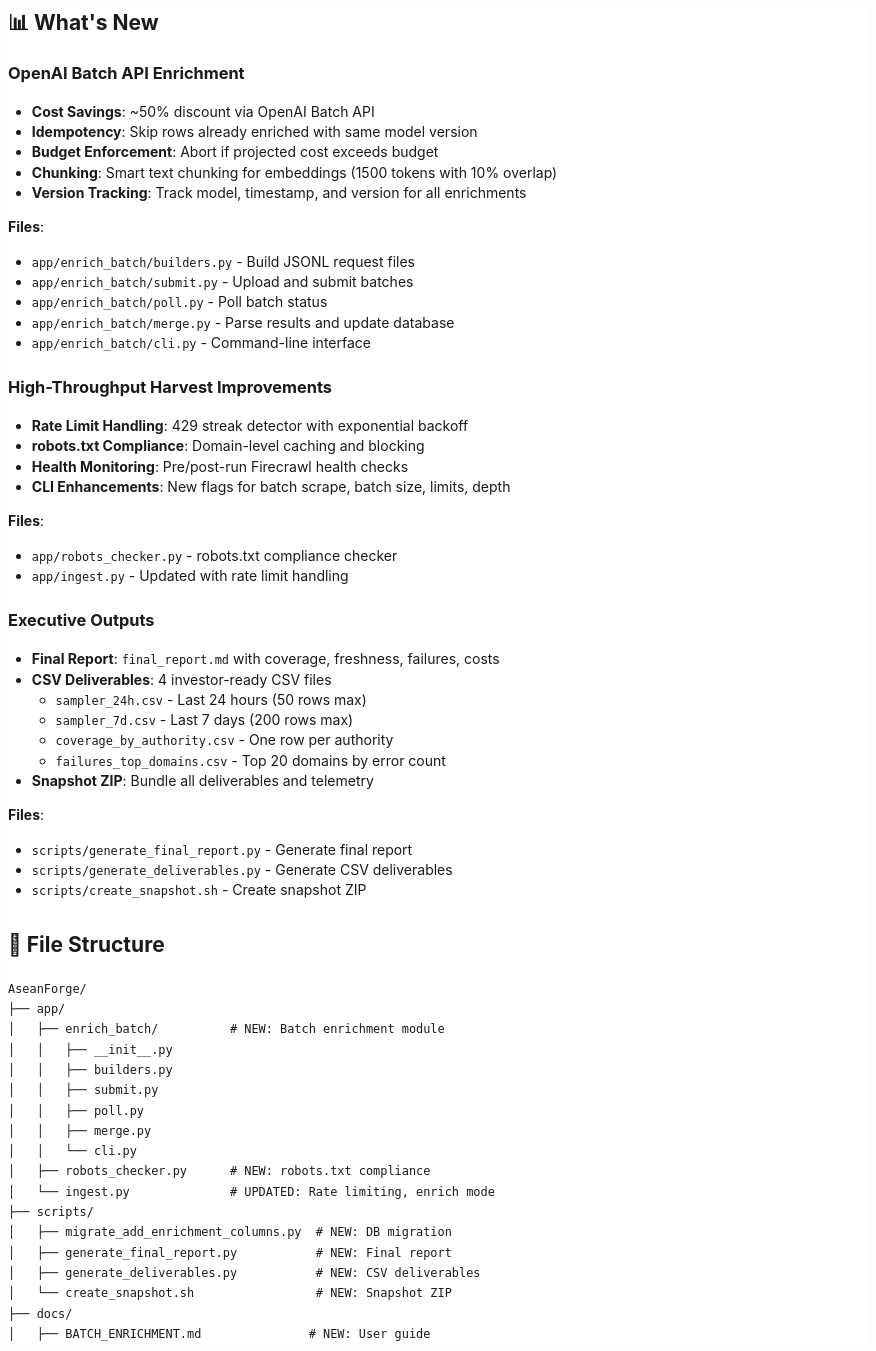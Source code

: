 ## 📊 What's New

### OpenAI Batch API Enrichment

- **Cost Savings**: ~50% discount via OpenAI Batch API
- **Idempotency**: Skip rows already enriched with same model version
- **Budget Enforcement**: Abort if projected cost exceeds budget
- **Chunking**: Smart text chunking for embeddings (1500 tokens with 10% overlap)
- **Version Tracking**: Track model, timestamp, and version for all enrichments

**Files**:
- `app/enrich_batch/builders.py` - Build JSONL request files
- `app/enrich_batch/submit.py` - Upload and submit batches
- `app/enrich_batch/poll.py` - Poll batch status
- `app/enrich_batch/merge.py` - Parse results and update database
- `app/enrich_batch/cli.py` - Command-line interface

### High-Throughput Harvest Improvements

- **Rate Limit Handling**: 429 streak detector with exponential backoff
- **robots.txt Compliance**: Domain-level caching and blocking
- **Health Monitoring**: Pre/post-run Firecrawl health checks
- **CLI Enhancements**: New flags for batch scrape, batch size, limits, depth

**Files**:
- `app/robots_checker.py` - robots.txt compliance checker
- `app/ingest.py` - Updated with rate limit handling

### Executive Outputs

- **Final Report**: `final_report.md` with coverage, freshness, failures, costs
- **CSV Deliverables**: 4 investor-ready CSV files
  - `sampler_24h.csv` - Last 24 hours (50 rows max)
  - `sampler_7d.csv` - Last 7 days (200 rows max)
  - `coverage_by_authority.csv` - One row per authority
  - `failures_top_domains.csv` - Top 20 domains by error count
- **Snapshot ZIP**: Bundle all deliverables and telemetry

**Files**:
- `scripts/generate_final_report.py` - Generate final report
- `scripts/generate_deliverables.py` - Generate CSV deliverables
- `scripts/create_snapshot.sh` - Create snapshot ZIP

## 📁 File Structure

```
AseanForge/
├── app/
│   ├── enrich_batch/          # NEW: Batch enrichment module
│   │   ├── __init__.py
│   │   ├── builders.py
│   │   ├── submit.py
│   │   ├── poll.py
│   │   ├── merge.py
│   │   └── cli.py
│   ├── robots_checker.py      # NEW: robots.txt compliance
│   └── ingest.py              # UPDATED: Rate limiting, enrich mode
├── scripts/
│   ├── migrate_add_enrichment_columns.py  # NEW: DB migration
│   ├── generate_final_report.py           # NEW: Final report
│   ├── generate_deliverables.py           # NEW: CSV deliverables
│   └── create_snapshot.sh                 # NEW: Snapshot ZIP
├── docs/
│   ├── BATCH_ENRICHMENT.md               # NEW: User guide
```